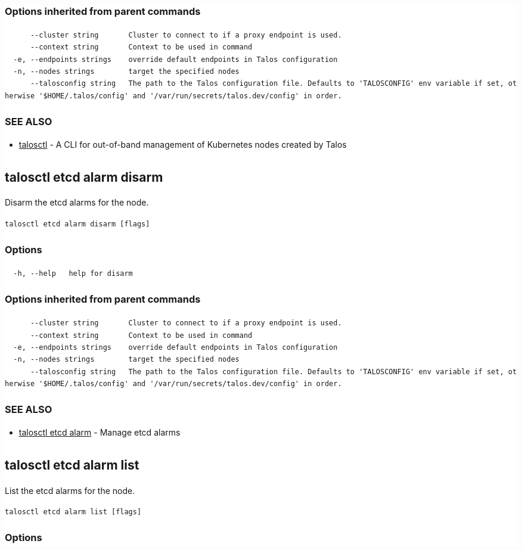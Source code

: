 ### Options inherited from parent commands

```
      --cluster string       Cluster to connect to if a proxy endpoint is used.
      --context string       Context to be used in command
  -e, --endpoints strings    override default endpoints in Talos configuration
  -n, --nodes strings        target the specified nodes
      --talosconfig string   The path to the Talos configuration file. Defaults to 'TALOSCONFIG' env variable if set, otherwise '$HOME/.talos/config' and '/var/run/secrets/talos.dev/config' in order.
```

### SEE ALSO

* [talosctl](#talosctl)	 - A CLI for out-of-band management of Kubernetes nodes created by Talos

## talosctl etcd alarm disarm

Disarm the etcd alarms for the node.

```
talosctl etcd alarm disarm [flags]
```

### Options

```
  -h, --help   help for disarm
```

### Options inherited from parent commands

```
      --cluster string       Cluster to connect to if a proxy endpoint is used.
      --context string       Context to be used in command
  -e, --endpoints strings    override default endpoints in Talos configuration
  -n, --nodes strings        target the specified nodes
      --talosconfig string   The path to the Talos configuration file. Defaults to 'TALOSCONFIG' env variable if set, otherwise '$HOME/.talos/config' and '/var/run/secrets/talos.dev/config' in order.
```

### SEE ALSO

* [talosctl etcd alarm](#talosctl-etcd-alarm)	 - Manage etcd alarms

## talosctl etcd alarm list

List the etcd alarms for the node.

```
talosctl etcd alarm list [flags]
```

### Options
